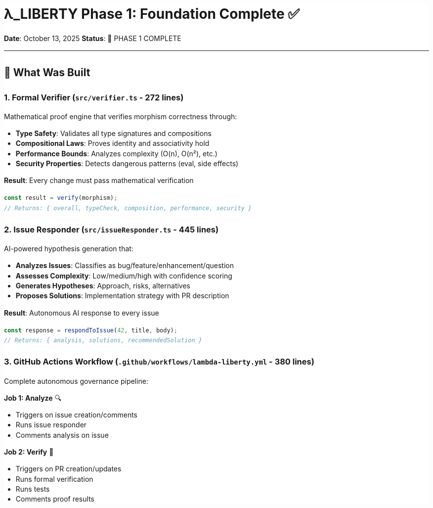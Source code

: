 # λ_LIBERTY Phase 1: Foundation Complete ✅

**Date**: October 13, 2025
**Status**: 🎉 PHASE 1 COMPLETE

---

## 🌟 What Was Built

### 1. Formal Verifier (`src/verifier.ts` - 272 lines)

Mathematical proof engine that verifies morphism correctness through:

- **Type Safety**: Validates all type signatures and compositions
- **Compositional Laws**: Proves identity and associativity hold
- **Performance Bounds**: Analyzes complexity (O(n), O(n²), etc.)
- **Security Properties**: Detects dangerous patterns (eval, side effects)

**Result**: Every change must pass mathematical verification

```typescript
const result = verify(morphism);
// Returns: { overall, typeCheck, composition, performance, security }
```

### 2. Issue Responder (`src/issueResponder.ts` - 445 lines)

AI-powered hypothesis generation that:

- **Analyzes Issues**: Classifies as bug/feature/enhancement/question
- **Assesses Complexity**: Low/medium/high with confidence scoring
- **Generates Hypotheses**: Approach, risks, alternatives
- **Proposes Solutions**: Implementation strategy with PR description

**Result**: Autonomous AI response to every issue

```typescript
const response = respondToIssue(42, title, body);
// Returns: { analysis, solutions, recommendedSolution }
```

### 3. GitHub Actions Workflow (`.github/workflows/lambda-liberty.yml` - 380 lines)

Complete autonomous governance pipeline:

**Job 1: Analyze** 🔍
- Triggers on issue creation/comments
- Runs issue responder
- Comments analysis on issue

**Job 2: Verify** 🔬
- Triggers on PR creation/updates
- Runs formal verification
- Runs tests
- Comments proof results
